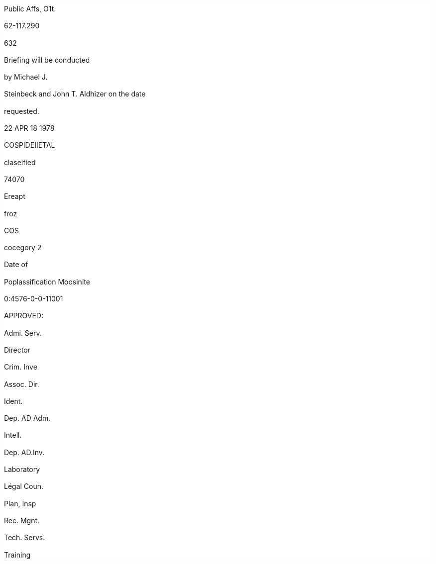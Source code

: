Public Affs, O1t.

62-117.290

632

Briefing will be conducted

by Michael J.

Steinbeck and John T. Aldhizer on the date

requested.

22 APR 18 1978

COSPIDEIIETAL

claseified

74070

Ereapt

froz

COS

cocegory 2

Date of

Poplassification Moosinite

0:4576-0-0-11001

APPROVED:

Admi. Serv.

Director

Crim. Inve

Assoc. Dir.

Ident.

Đep. AD Adm.

Intell.

Dep. AD.Inv.

Laboratory

Légal Coun.

Plan, Insp

Rec. Mgnt.

Tech. Servs.

Training

